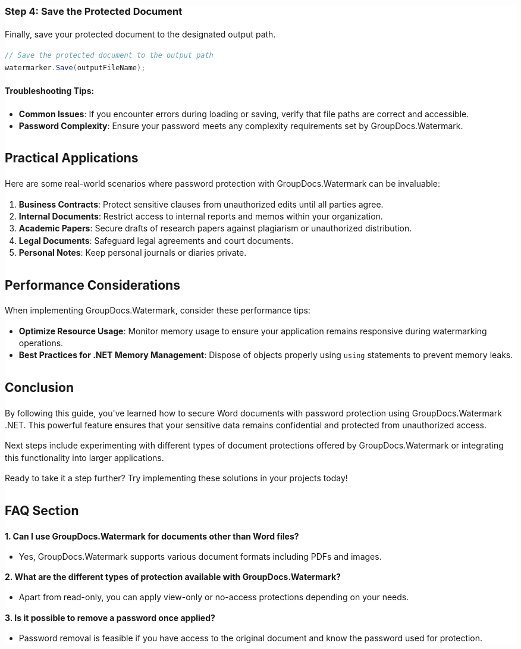### Step 4: Save the Protected Document
Finally, save your protected document to the designated output path.
```csharp
// Save the protected document to the output path
watermarker.Save(outputFileName);
```

#### Troubleshooting Tips:
- **Common Issues**: If you encounter errors during loading or saving, verify that file paths are correct and accessible.
- **Password Complexity**: Ensure your password meets any complexity requirements set by GroupDocs.Watermark.

## Practical Applications
Here are some real-world scenarios where password protection with GroupDocs.Watermark can be invaluable:

1. **Business Contracts**: Protect sensitive clauses from unauthorized edits until all parties agree.
2. **Internal Documents**: Restrict access to internal reports and memos within your organization.
3. **Academic Papers**: Secure drafts of research papers against plagiarism or unauthorized distribution.
4. **Legal Documents**: Safeguard legal agreements and court documents.
5. **Personal Notes**: Keep personal journals or diaries private.

## Performance Considerations
When implementing GroupDocs.Watermark, consider these performance tips:
- **Optimize Resource Usage**: Monitor memory usage to ensure your application remains responsive during watermarking operations.
- **Best Practices for .NET Memory Management**: Dispose of objects properly using `using` statements to prevent memory leaks.

## Conclusion
By following this guide, you've learned how to secure Word documents with password protection using GroupDocs.Watermark .NET. This powerful feature ensures that your sensitive data remains confidential and protected from unauthorized access.

Next steps include experimenting with different types of document protections offered by GroupDocs.Watermark or integrating this functionality into larger applications.

Ready to take it a step further? Try implementing these solutions in your projects today!

## FAQ Section
**1. Can I use GroupDocs.Watermark for documents other than Word files?**
- Yes, GroupDocs.Watermark supports various document formats including PDFs and images.

**2. What are the different types of protection available with GroupDocs.Watermark?**
- Apart from read-only, you can apply view-only or no-access protections depending on your needs.

**3. Is it possible to remove a password once applied?**
- Password removal is feasible if you have access to the original document and know the password used for protection.
